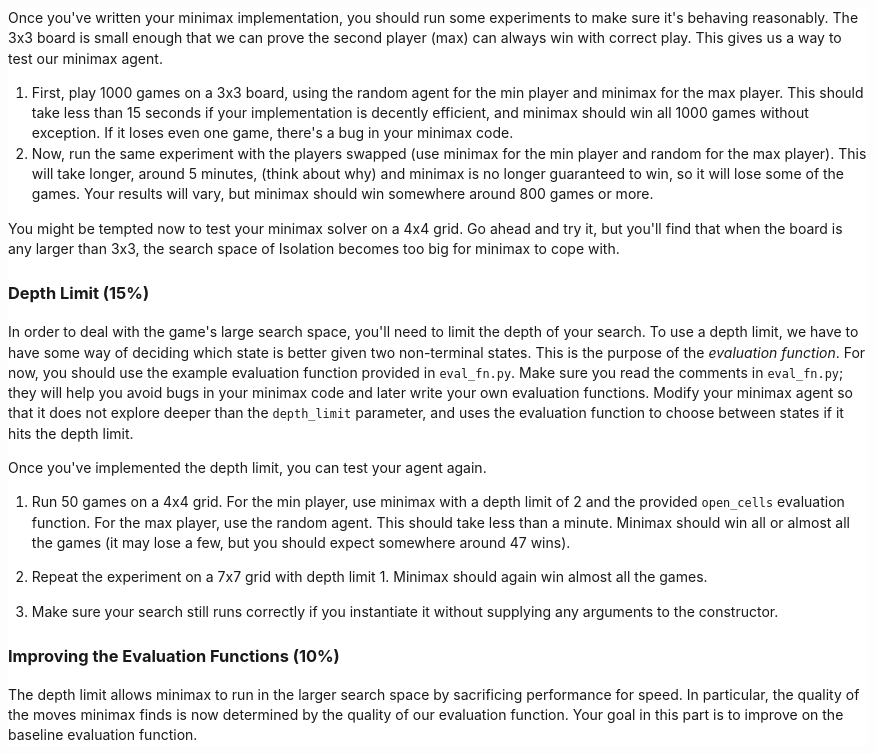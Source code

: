 Once you've written your minimax implementation, you should run some experiments to make sure it's behaving reasonably.
The 3x3 board is small enough that we can prove the second player (max) can always win with correct play.
This gives us a way to test our minimax agent.

1. First, play 1000 games on a 3x3 board, using the random agent for the min player and minimax for the max player.
This should take less than 15 seconds if your implementation is decently efficient, and minimax should win all 1000 games without exception.
If it loses even one game, there's a bug in your minimax code.
2. Now, run the same experiment with the players swapped (use minimax for the min player and random for the max player).
This will take longer, around 5 minutes, (think about why) and minimax is no longer guaranteed to win, so it will lose some of the games.
Your results will vary, but minimax should win somewhere around 800 games or more.

You might be tempted now to test your minimax solver on a 4x4 grid.
Go ahead and try it, but you'll find that when the board is any larger than 3x3, the search space of Isolation becomes too big for minimax to cope with.

### Depth Limit (15%)

In order to deal with the game's large search space, you'll need to limit the depth of your search.
To use a depth limit, we have to have some way of deciding which state is better given two non-terminal states.
This is the purpose of the *evaluation function*.
For now, you should use the example evaluation function provided in `eval_fn.py`.
Make sure you read the comments in `eval_fn.py`; they will help you avoid bugs in your minimax code and later write your own evaluation functions.
Modify your minimax agent so that it does not explore deeper than the `depth_limit` parameter, and uses the evaluation function to choose between states if it hits the depth limit.

Once you've implemented the depth limit, you can test your agent again.

1. Run 50 games on a 4x4 grid.
For the min player, use minimax with a depth limit of 2 and the provided `open_cells` evaluation function.
For the max player, use the random agent.
This should take less than a minute.
Minimax should win all or almost all the games (it may lose a few, but you should expect somewhere around 47 wins).

2. Repeat the experiment on a 7x7 grid with depth limit 1.
Minimax should again win almost all the games.

3. Make sure your search still runs correctly if you instantiate it without supplying any arguments to the constructor.


### Improving the Evaluation Functions (10%)

The depth limit allows minimax to run in the larger search space by sacrificing performance for speed.
In particular, the quality of the moves minimax finds is now determined by the quality of our evaluation function.
Your goal in this part is to improve on the baseline evaluation function.
